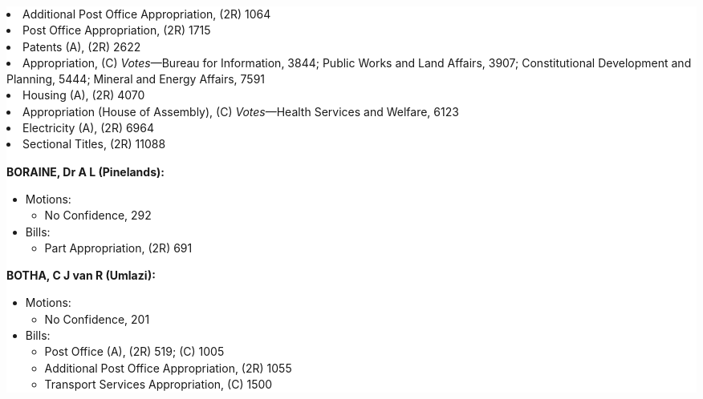 <li>Additional Post Office Appropriation, (2R) 1064</li>

<li>Post Office Appropriation, (2R) 1715</li>

<li>Patents (A), (2R) 2622</li>

<li>Appropriation, (C) <i>Votes</i>&#x2014;Bureau for Information, 3844; Public Works and Land Affairs, 3907; Constitutional Development and Planning, 5444; Mineral and Energy Affairs, 7591</li>

<li>Housing (A), (2R) 4070</li>

<li>Appropriation (House of Assembly), (C) <i>Votes</i>&#x2014;Health Services and Welfare, 6123</li>

<li>Electricity (A), (2R) 6964</li>

<li>Sectional Titles, (2R) 11088</li>

</ul></li>

</ul>

<p><b>BORAINE, Dr A L (Pinelands):</b></p>

<ul>

<li>Motions:

<ul>

<li>No Confidence, 292</li>

</ul></li>

<li>Bills:

<ul>

<li>Part Appropriation, (2R) 691</li>

</ul></li>

</ul>

<p><b>BOTHA, C J van R (Umlazi):</b></p>

<ul>

<li>Motions:

<ul>

<li>No Confidence, 201</li>

</ul></li>

<li>Bills:

<ul>

<li>Post Office (A), (2R) 519; (C) 1005</li>

<li>Additional Post Office Appropriation, (2R) 1055</li>

<li>Transport Services Appropriation, (C) 1500</li>
